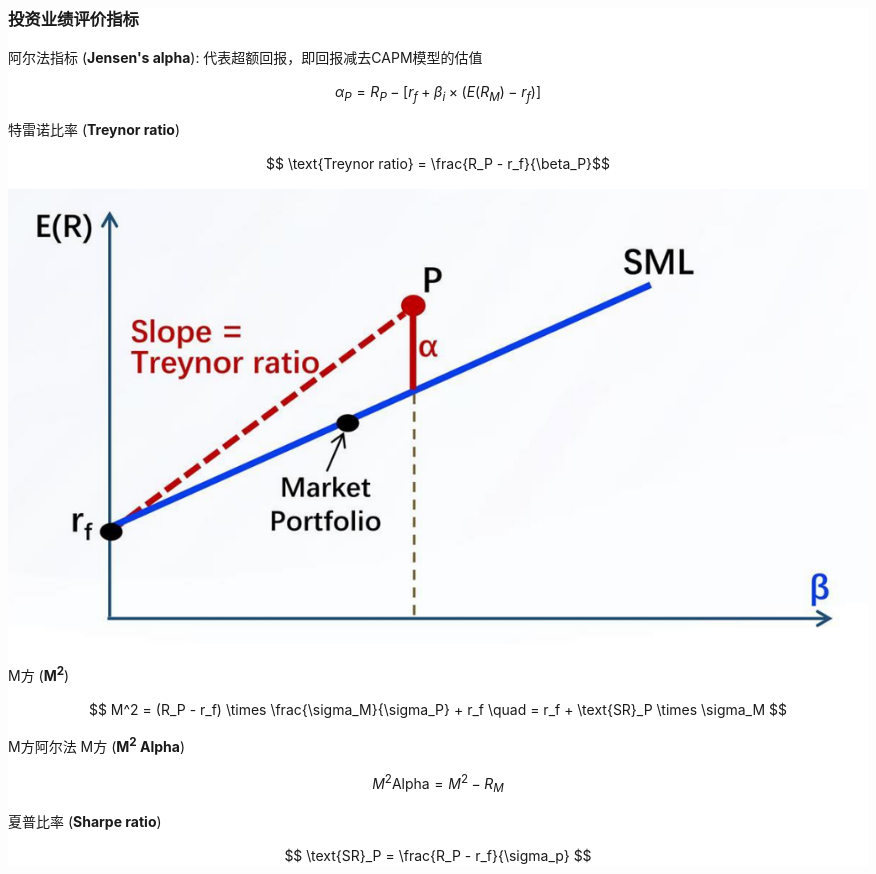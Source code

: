 ### 投资业绩评价指标

阿尔法指标 (**Jensen's alpha**): 代表超额回报，即回报减去CAPM模型的估值

$$ \alpha_P = R_P - [r_f + \beta_i \times (E(R_M) - r_f)]$$

特雷诺比率 (**Treynor ratio**)

$$ \text{Treynor ratio} = \frac{R_P - r_f}{\beta_P}$$

![](/source/img/CFA-I/alpha_treynor_ratio.png)

M方 (**M<sup>2</sup>**)

$$ M^2 = (R_P - r_f) \times \frac{\sigma_M}{\sigma_P} + r_f \quad = r_f + \text{SR}_P \times \sigma_M $$

M方阿尔法 M方 (**M<sup>2</sup> Alpha**)

$$ M^2 \text{Alpha} = M^2 - R_M $$

夏普比率 (**Sharpe ratio**)

$$ \text{SR}_P = \frac{R_P - r_f}{\sigma_p} $$
